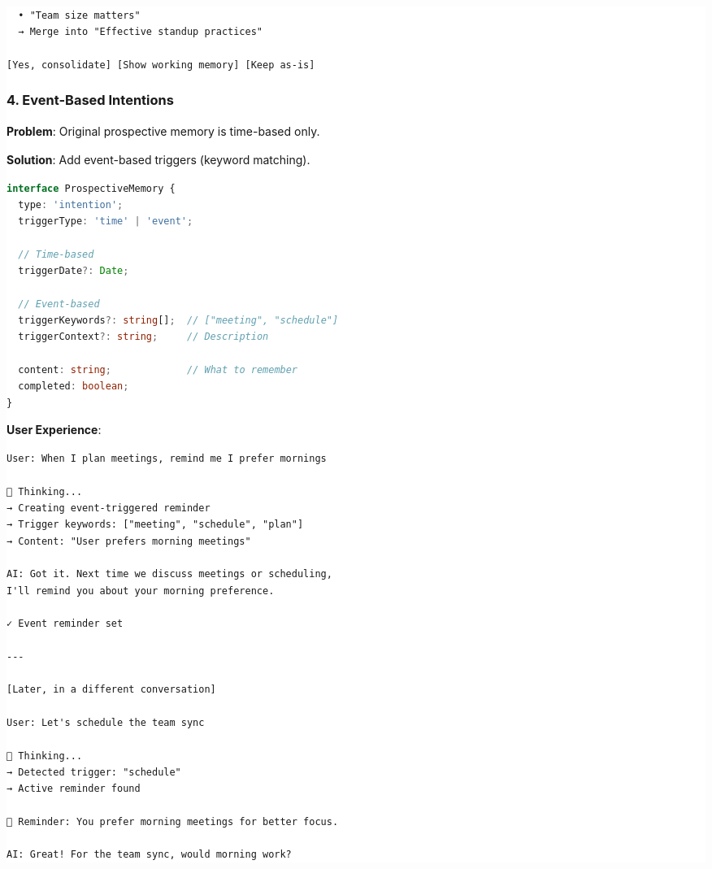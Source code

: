 ```
  • "Team size matters"
  → Merge into "Effective standup practices"

[Yes, consolidate] [Show working memory] [Keep as-is]
```

### 4. **Event-Based Intentions**

**Problem**: Original prospective memory is time-based only.

**Solution**: Add event-based triggers (keyword matching).

```typescript
interface ProspectiveMemory {
  type: 'intention';
  triggerType: 'time' | 'event';

  // Time-based
  triggerDate?: Date;

  // Event-based
  triggerKeywords?: string[];  // ["meeting", "schedule"]
  triggerContext?: string;     // Description

  content: string;             // What to remember
  completed: boolean;
}
```

**User Experience**:
```
User: When I plan meetings, remind me I prefer mornings

💭 Thinking...
→ Creating event-triggered reminder
→ Trigger keywords: ["meeting", "schedule", "plan"]
→ Content: "User prefers morning meetings"

AI: Got it. Next time we discuss meetings or scheduling,
I'll remind you about your morning preference.

✓ Event reminder set

---

[Later, in a different conversation]

User: Let's schedule the team sync

💭 Thinking...
→ Detected trigger: "schedule"
→ Active reminder found

📌 Reminder: You prefer morning meetings for better focus.

AI: Great! For the team sync, would morning work?
```
